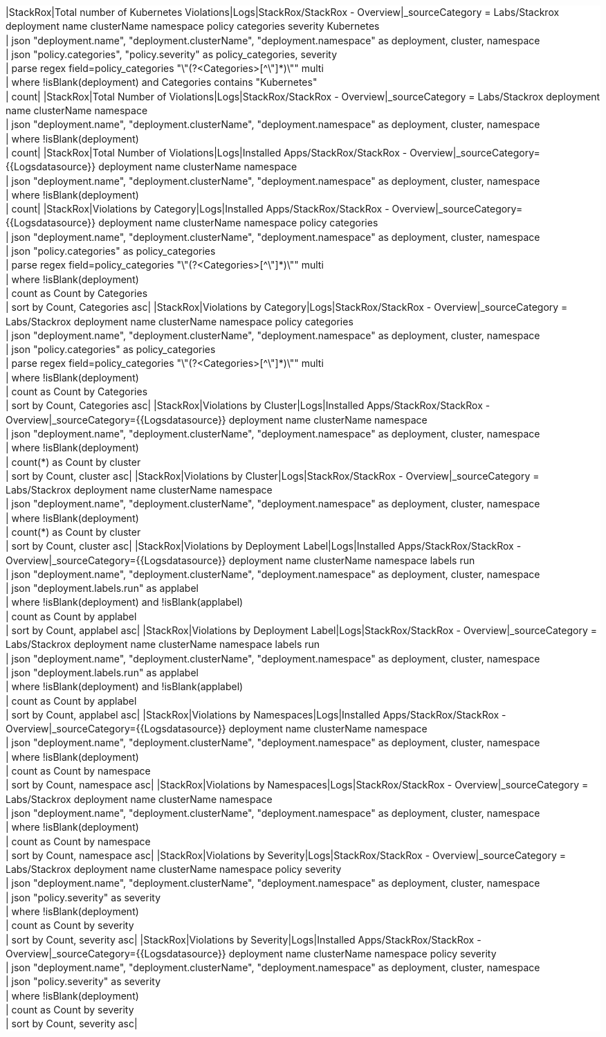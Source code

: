 |StackRox|Total number of Kubernetes Violations|Logs|StackRox/StackRox - Overview|\_sourceCategory = Labs/Stackrox deployment name clusterName namespace policy categories severity Kubernetes<br />\| json "deployment.name", "deployment.clusterName", "deployment.namespace" as deployment, cluster, namespace <br />\| json "policy.categories", "policy.severity" as policy\_categories, severity<br />\| parse regex field=policy\_categories "\\"(?\<Categories\>[^\\"]\*)\\"" multi <br />\| where !isBlank(deployment) and Categories contains "Kubernetes" <br />\| count|
|StackRox|Total Number of Violations|Logs|StackRox/StackRox - Overview|\_sourceCategory = Labs/Stackrox deployment name clusterName namespace<br />\| json "deployment.name", "deployment.clusterName", "deployment.namespace" as deployment, cluster, namespace<br />\| where !isBlank(deployment)<br />\| count|
|StackRox|Total Number of Violations|Logs|Installed Apps/StackRox/StackRox - Overview|\_sourceCategory={{Logsdatasource}}  deployment name clusterName namespace<br />\| json "deployment.name", "deployment.clusterName", "deployment.namespace" as deployment, cluster, namespace<br />\| where !isBlank(deployment)<br />\| count|
|StackRox|Violations by Category|Logs|Installed Apps/StackRox/StackRox - Overview|\_sourceCategory={{Logsdatasource}}  deployment name clusterName namespace policy categories<br />\| json "deployment.name", "deployment.clusterName", "deployment.namespace" as deployment, cluster, namespace <br />\| json "policy.categories" as policy\_categories<br />\| parse regex field=policy\_categories "\\"(?\<Categories\>[^\\"]\*)\\"" multi <br />\| where !isBlank(deployment)<br />\| count as Count by Categories <br />\| sort by Count, Categories asc|
|StackRox|Violations by Category|Logs|StackRox/StackRox - Overview|\_sourceCategory = Labs/Stackrox deployment name clusterName namespace policy categories<br />\| json "deployment.name", "deployment.clusterName", "deployment.namespace" as deployment, cluster, namespace <br />\| json "policy.categories" as policy\_categories<br />\| parse regex field=policy\_categories "\\"(?\<Categories\>[^\\"]\*)\\"" multi <br />\| where !isBlank(deployment)<br />\| count as Count by Categories <br />\| sort by Count, Categories asc|
|StackRox|Violations by Cluster|Logs|Installed Apps/StackRox/StackRox - Overview|\_sourceCategory={{Logsdatasource}}  deployment name clusterName namespace<br />\| json "deployment.name", "deployment.clusterName", "deployment.namespace" as deployment, cluster, namespace <br />\| where !isBlank(deployment)<br />\| count(\*) as Count by cluster <br />\| sort by Count, cluster asc|
|StackRox|Violations by Cluster|Logs|StackRox/StackRox - Overview|\_sourceCategory = Labs/Stackrox deployment name clusterName namespace<br />\| json "deployment.name", "deployment.clusterName", "deployment.namespace" as deployment, cluster, namespace <br />\| where !isBlank(deployment)<br />\| count(\*) as Count by cluster <br />\| sort by Count, cluster asc|
|StackRox|Violations by Deployment Label|Logs|Installed Apps/StackRox/StackRox - Overview|\_sourceCategory={{Logsdatasource}}  deployment name clusterName namespace labels run<br />\| json "deployment.name", "deployment.clusterName", "deployment.namespace" as deployment, cluster, namespace <br />\| json "deployment.labels.run" as applabel <br />\| where !isBlank(deployment) and !isBlank(applabel)<br />\| count as Count by applabel <br />\| sort by Count, applabel asc|
|StackRox|Violations by Deployment Label|Logs|StackRox/StackRox - Overview|\_sourceCategory = Labs/Stackrox deployment name clusterName namespace labels run<br />\| json "deployment.name", "deployment.clusterName", "deployment.namespace" as deployment, cluster, namespace <br />\| json "deployment.labels.run" as applabel <br />\| where !isBlank(deployment) and !isBlank(applabel)<br />\| count as Count by applabel <br />\| sort by Count, applabel asc|
|StackRox|Violations by Namespaces|Logs|Installed Apps/StackRox/StackRox - Overview|\_sourceCategory={{Logsdatasource}}  deployment name clusterName namespace<br />\| json "deployment.name", "deployment.clusterName", "deployment.namespace" as deployment, cluster, namespace <br />\| where !isBlank(deployment)<br />\| count as Count by namespace <br />\| sort by Count, namespace asc|
|StackRox|Violations by Namespaces|Logs|StackRox/StackRox - Overview|\_sourceCategory = Labs/Stackrox deployment name clusterName namespace<br />\| json "deployment.name", "deployment.clusterName", "deployment.namespace" as deployment, cluster, namespace <br />\| where !isBlank(deployment)<br />\| count as Count by namespace <br />\| sort by Count, namespace asc|
|StackRox|Violations by Severity|Logs|StackRox/StackRox - Overview|\_sourceCategory = Labs/Stackrox  deployment name clusterName namespace policy severity<br />\| json "deployment.name", "deployment.clusterName", "deployment.namespace" as deployment, cluster, namespace <br />\| json "policy.severity" as severity <br />\| where !isBlank(deployment)<br />\| count as Count by severity <br />\| sort by Count, severity asc|
|StackRox|Violations by Severity|Logs|Installed Apps/StackRox/StackRox - Overview|\_sourceCategory={{Logsdatasource}}   deployment name clusterName namespace policy severity<br />\| json "deployment.name", "deployment.clusterName", "deployment.namespace" as deployment, cluster, namespace <br />\| json "policy.severity" as severity <br />\| where !isBlank(deployment)<br />\| count as Count by severity <br />\| sort by Count, severity asc|